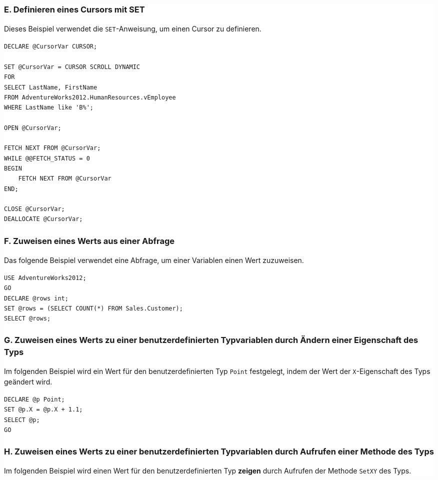 ### <a name="e-defining-a-cursor-by-using-set"></a>E. Definieren eines Cursors mit SET  
 Dieses Beispiel verwendet die `SET`-Anweisung, um einen Cursor zu definieren.  
  
```  
DECLARE @CursorVar CURSOR;  
  
SET @CursorVar = CURSOR SCROLL DYNAMIC  
FOR  
SELECT LastName, FirstName  
FROM AdventureWorks2012.HumanResources.vEmployee  
WHERE LastName like 'B%';  
  
OPEN @CursorVar;  
  
FETCH NEXT FROM @CursorVar;  
WHILE @@FETCH_STATUS = 0  
BEGIN  
    FETCH NEXT FROM @CursorVar  
END;  
  
CLOSE @CursorVar;  
DEALLOCATE @CursorVar;  
```  
  
### <a name="f-assigning-a-value-from-a-query"></a>F. Zuweisen eines Werts aus einer Abfrage  
 Das folgende Beispiel verwendet eine Abfrage, um einer Variablen einen Wert zuzuweisen.  
  
```  
USE AdventureWorks2012;  
GO  
DECLARE @rows int;  
SET @rows = (SELECT COUNT(*) FROM Sales.Customer);  
SELECT @rows;  
```  
  
### <a name="g-assigning-a-value-to-a-user-defined-type-variable-by-modifying-a-property-of-the-type"></a>G. Zuweisen eines Werts zu einer benutzerdefinierten Typvariablen durch Ändern einer Eigenschaft des Typs  
 Im folgenden Beispiel wird ein Wert für den benutzerdefinierten Typ `Point` festgelegt, indem der Wert der `X`-Eigenschaft des Typs geändert wird.  
  
```  
DECLARE @p Point;  
SET @p.X = @p.X + 1.1;  
SELECT @p;  
GO  
```  
  
### <a name="h-assigning-a-value-to-a-user-defined-type-variable-by-invoking-a-method-of-the-type"></a>H. Zuweisen eines Werts zu einer benutzerdefinierten Typvariablen durch Aufrufen einer Methode des Typs  
 Im folgenden Beispiel wird einen Wert für den benutzerdefinierten Typ **zeigen** durch Aufrufen der Methode `SetXY` des Typs.  
  